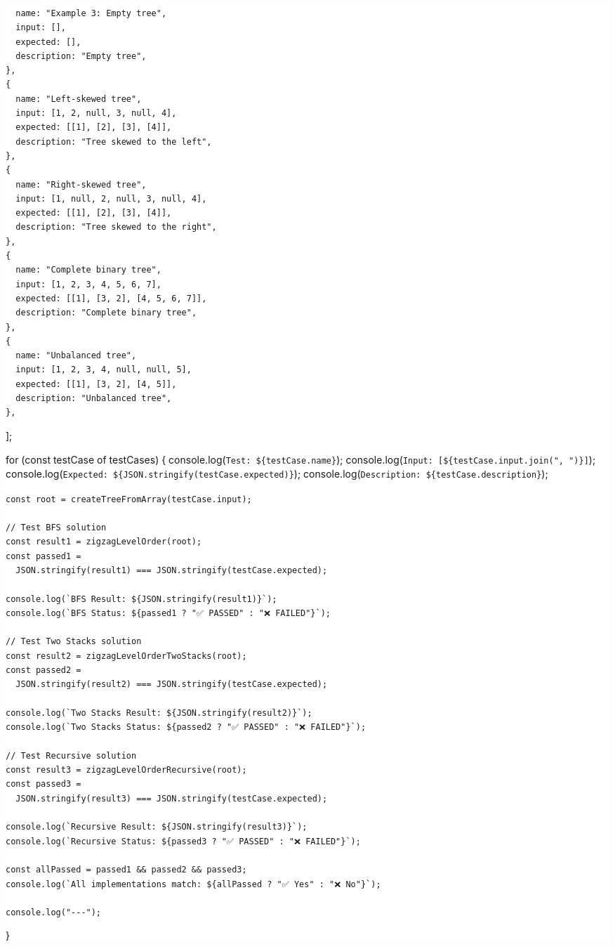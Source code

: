       name: "Example 3: Empty tree",
      input: [],
      expected: [],
      description: "Empty tree",
    },
    {
      name: "Left-skewed tree",
      input: [1, 2, null, 3, null, 4],
      expected: [[1], [2], [3], [4]],
      description: "Tree skewed to the left",
    },
    {
      name: "Right-skewed tree",
      input: [1, null, 2, null, 3, null, 4],
      expected: [[1], [2], [3], [4]],
      description: "Tree skewed to the right",
    },
    {
      name: "Complete binary tree",
      input: [1, 2, 3, 4, 5, 6, 7],
      expected: [[1], [3, 2], [4, 5, 6, 7]],
      description: "Complete binary tree",
    },
    {
      name: "Unbalanced tree",
      input: [1, 2, 3, 4, null, null, 5],
      expected: [[1], [3, 2], [4, 5]],
      description: "Unbalanced tree",
    },
  ];

  for (const testCase of testCases) {
    console.log(`Test: ${testCase.name}`);
    console.log(`Input: [${testCase.input.join(", ")}]`);
    console.log(`Expected: ${JSON.stringify(testCase.expected)}`);
    console.log(`Description: ${testCase.description}`);

    const root = createTreeFromArray(testCase.input);

    // Test BFS solution
    const result1 = zigzagLevelOrder(root);
    const passed1 =
      JSON.stringify(result1) === JSON.stringify(testCase.expected);

    console.log(`BFS Result: ${JSON.stringify(result1)}`);
    console.log(`BFS Status: ${passed1 ? "✅ PASSED" : "❌ FAILED"}`);

    // Test Two Stacks solution
    const result2 = zigzagLevelOrderTwoStacks(root);
    const passed2 =
      JSON.stringify(result2) === JSON.stringify(testCase.expected);

    console.log(`Two Stacks Result: ${JSON.stringify(result2)}`);
    console.log(`Two Stacks Status: ${passed2 ? "✅ PASSED" : "❌ FAILED"}`);

    // Test Recursive solution
    const result3 = zigzagLevelOrderRecursive(root);
    const passed3 =
      JSON.stringify(result3) === JSON.stringify(testCase.expected);

    console.log(`Recursive Result: ${JSON.stringify(result3)}`);
    console.log(`Recursive Status: ${passed3 ? "✅ PASSED" : "❌ FAILED"}`);

    const allPassed = passed1 && passed2 && passed3;
    console.log(`All implementations match: ${allPassed ? "✅ Yes" : "❌ No"}`);

    console.log("---");
  }